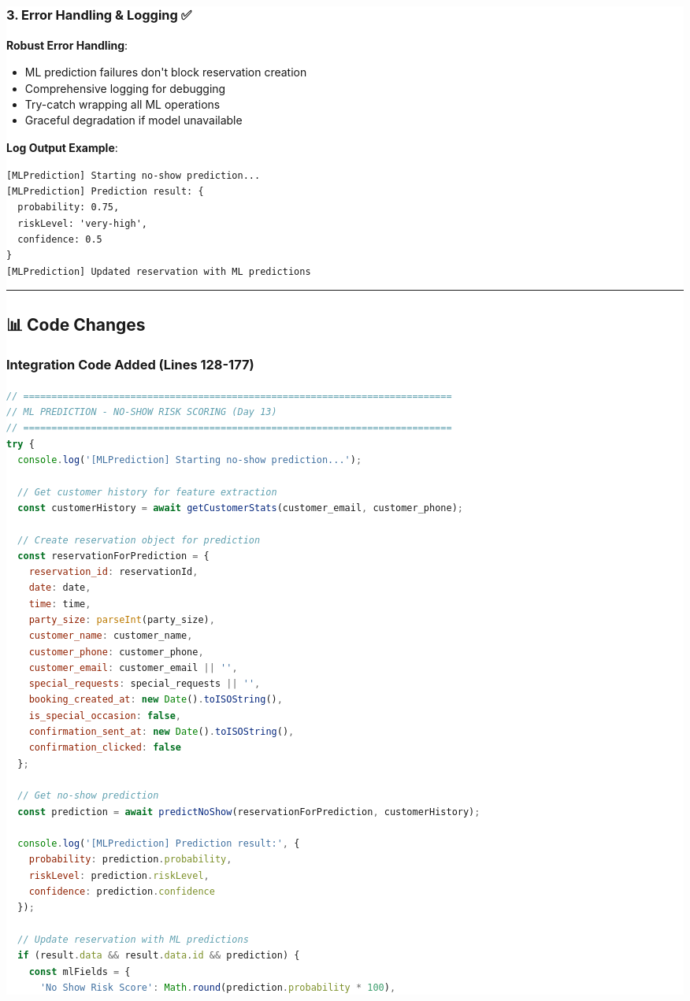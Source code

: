 
### 3. Error Handling & Logging ✅

**Robust Error Handling**:
- ML prediction failures don't block reservation creation
- Comprehensive logging for debugging
- Try-catch wrapping all ML operations
- Graceful degradation if model unavailable

**Log Output Example**:
```
[MLPrediction] Starting no-show prediction...
[MLPrediction] Prediction result: {
  probability: 0.75,
  riskLevel: 'very-high',
  confidence: 0.5
}
[MLPrediction] Updated reservation with ML predictions
```

---

## 📊 Code Changes

### Integration Code Added (Lines 128-177)

```javascript
// ============================================================================
// ML PREDICTION - NO-SHOW RISK SCORING (Day 13)
// ============================================================================
try {
  console.log('[MLPrediction] Starting no-show prediction...');

  // Get customer history for feature extraction
  const customerHistory = await getCustomerStats(customer_email, customer_phone);

  // Create reservation object for prediction
  const reservationForPrediction = {
    reservation_id: reservationId,
    date: date,
    time: time,
    party_size: parseInt(party_size),
    customer_name: customer_name,
    customer_phone: customer_phone,
    customer_email: customer_email || '',
    special_requests: special_requests || '',
    booking_created_at: new Date().toISOString(),
    is_special_occasion: false,
    confirmation_sent_at: new Date().toISOString(),
    confirmation_clicked: false
  };

  // Get no-show prediction
  const prediction = await predictNoShow(reservationForPrediction, customerHistory);

  console.log('[MLPrediction] Prediction result:', {
    probability: prediction.probability,
    riskLevel: prediction.riskLevel,
    confidence: prediction.confidence
  });

  // Update reservation with ML predictions
  if (result.data && result.data.id && prediction) {
    const mlFields = {
      'No Show Risk Score': Math.round(prediction.probability * 100),
```